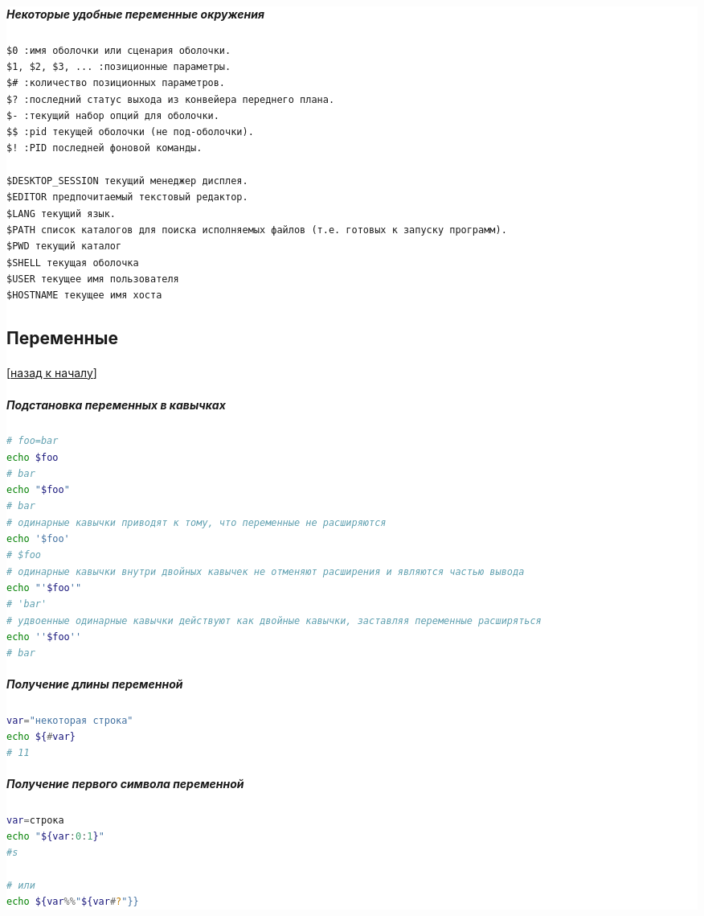 ##### Некоторые удобные переменные окружения
```
$0 :имя оболочки или сценария оболочки.
$1, $2, $3, ... :позиционные параметры.
$# :количество позиционных параметров.
$? :последний статус выхода из конвейера переднего плана.
$- :текущий набор опций для оболочки.
$$ :pid текущей оболочки (не под-оболочки).
$! :PID последней фоновой команды.

$DESKTOP_SESSION текущий менеджер дисплея.
$EDITOR предпочитаемый текстовый редактор.
$LANG текущий язык.
$PATH список каталогов для поиска исполняемых файлов (т.е. готовых к запуску программ).
$PWD текущий каталог
$SHELL текущая оболочка
$USER текущее имя пользователя
$HOSTNAME текущее имя хоста
```

## Переменные
[[назад к началу](#удобные-однострочники-bash)]
##### Подстановка переменных в кавычках
```bash
# foo=bar
echo $foo
# bar
echo "$foo"
# bar
# одинарные кавычки приводят к тому, что переменные не расширяются
echo '$foo'
# $foo
# одинарные кавычки внутри двойных кавычек не отменяют расширения и являются частью вывода
echo "'$foo'"
# 'bar'
# удвоенные одинарные кавычки действуют как двойные кавычки, заставляя переменные расширяться
echo ''$foo''
# bar
```
##### Получение длины переменной
```bash
var="некоторая строка"
echo ${#var}
# 11
```
##### Получение первого символа переменной
```bash
var=строка
echo "${var:0:1}"
#s

# или
echo ${var%%"${var#?"}}
```
